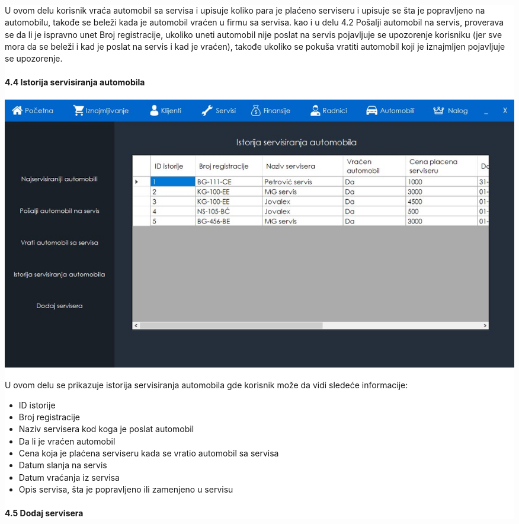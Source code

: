 U ovom delu korisnik vraća automobil sa servisa i upisuje koliko para je plaćeno serviseru i upisuje se šta je popravljeno na automobilu, takođe se beleži kada je automobil vraćen u firmu sa servisa. kao i u delu  4.2 Pošalji automobil na servis, proverava se da li je ispravno unet Broj registracije, ukoliko uneti automobil nije poslat na servis pojavljuje se upozorenje korisniku (jer sve mora da se beleži i kad je poslat na servis i kad je vraćen), takođe ukoliko se pokuša vratiti automobil koji je iznajmljen pojavljuje se upozorenje.

#### 4.4 Istorija servisiranja automobila
<p align="center"><img src="https://raw.githubusercontent.com/kovacevic-marko/Car-Rental-Management-System/master/Pictures/52.jpg"/></p>
U ovom delu se prikazuje istorija servisiranja automobila gde korisnik može da vidi sledeće informacije:
<ul>
  <li>ID istorije</li>
  <li>Broj registracije</li>
  <li>Naziv servisera kod koga je poslat automobil</li>
  <li>Da li je vraćen automobil</li>
  <li>Cena koja je plaćena serviseru kada se vratio automobil sa servisa</li>
  <li>Datum slanja na servis</li>
  <li>Datum vraćanja iz servisa</li>
  <li>Opis servisa, šta je popravljeno ili zamenjeno u servisu</li>
</ul>

#### 4.5 Dodaj servisera